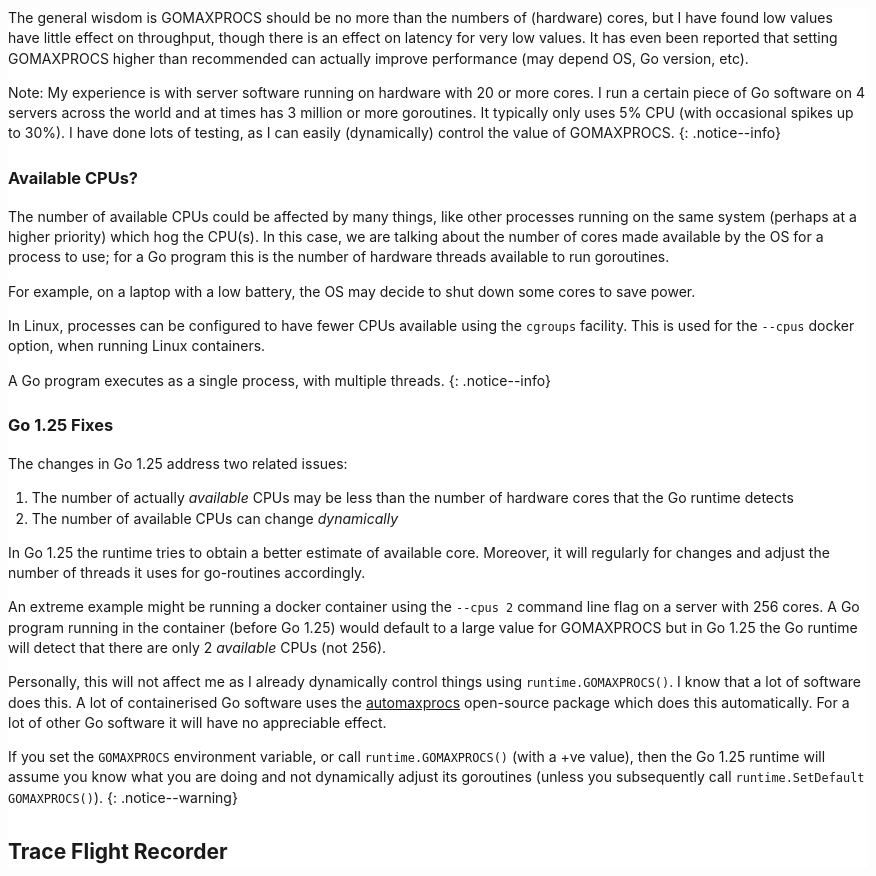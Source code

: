 The general wisdom is GOMAXPROCS should be no more than the numbers of (hardware) cores, but I have found low values have little effect on throughput, though there is an effect on latency for very low values.  It has even been reported that setting GOMAXPROCS higher than recommended can actually improve performance (may depend OS, Go version, etc).

Note: My experience is with server software running on hardware with 20 or more cores.  I run a certain piece of Go software on 4 servers across the world and at times has 3 million or more goroutines.  It typically only uses 5% CPU (with occasional spikes up to 30%).  I have done lots of testing, as I can easily (dynamically) control the value of GOMAXPROCS.
{: .notice--info}

### Available CPUs?

The number of available CPUs could be affected by many things, like other processes running on the same system (perhaps at a higher priority) which hog the CPU(s).  In this case, we are talking about the number of cores made available by the OS for a process to use; for a Go program this is the number of hardware threads available to run goroutines.

For example, on a laptop with a low battery, the OS may decide to shut down some cores to save power.

In Linux, processes can be configured to have fewer CPUs available using the `cgroups` facility.  This is used for the `--cpus` docker option, when running Linux containers.

A Go program executes as a single process, with multiple threads.
{: .notice--info}

### Go 1.25 Fixes

The changes in Go 1.25 address two related issues:

1. The number of actually _available_ CPUs may be less than the number of hardware cores that the Go runtime detects
2. The number of available CPUs can change _dynamically_

In Go 1.25 the runtime tries to obtain a better estimate of available core.  Moreover, it will regularly for changes and adjust the number of threads it uses for go-routines accordingly.

An extreme example might be running a docker container using the `--cpus 2` command line flag on a server with 256 cores.  A Go program running in the container (before Go 1.25) would default to a large value for GOMAXPROCS but in Go 1.25 the Go runtime will detect that there are only 2 _available_ CPUs (not 256).

Personally, this will not affect me as I already dynamically control things using `runtime.GOMAXPROCS()`.  I know that a lot of software does this.  A lot of containerised Go software uses the [automaxprocs](https://github.com/uber-go/automaxprocs) open-source package which does this automatically.  For a lot of other Go software it will have no appreciable effect.

If you set the `GOMAXPROCS` environment variable, or call `runtime.GOMAXPROCS()` (with a +ve value), then the Go 1.25 runtime will assume you know what you are doing and not dynamically adjust its goroutines (unless you subsequently call `runtime.SetDefaultGOMAXPROCS()`).
{: .notice--warning}

## Trace Flight Recorder

